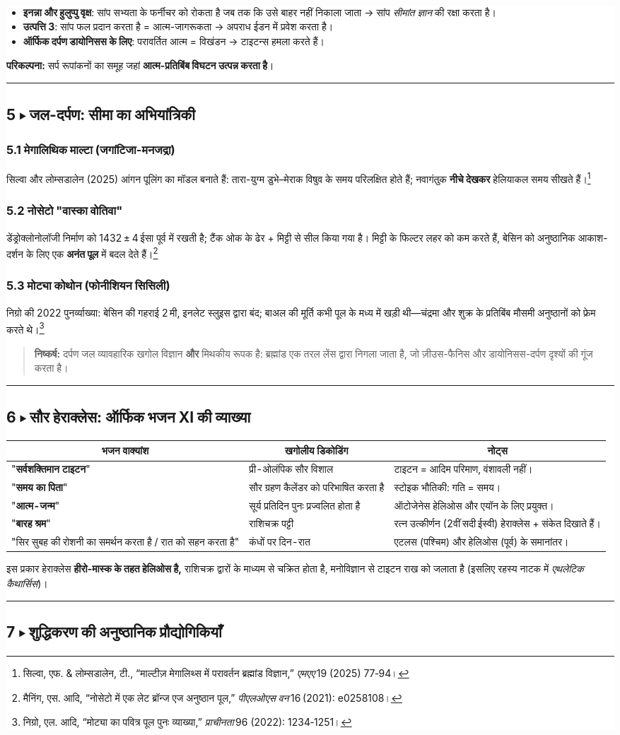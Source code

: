 - **इनन्ना और हुलुप्पु वृक्ष**: सांप सभ्यता के फर्नीचर को रोकता है जब तक कि उसे बाहर नहीं निकाला जाता → सांप *सीमांत ज्ञान* की रक्षा करता है।  
- **उत्पत्ति 3**: सांप फल प्रदान करता है = आत्म-जागरूकता → अपराध ईडन में प्रवेश करता है।  
- **ऑर्फिक दर्पण डायोनिसस के लिए**: परावर्तित आत्म = विखंडन → टाइटन्स हमला करते हैं।

**परिकल्पना:** सर्प रूपांकनों का समूह जहां **आत्म-प्रतिबिंब विघटन उत्पन्न करता है**।

---

## 5 ▸ जल-दर्पण: सीमा का अभियांत्रिकी

### 5.1 मेगालिथिक माल्टा (जगांटिजा-मनजद्रा) 

सिल्वा और लोम्सडालेन (2025) आंगन पूलिंग का मॉडल बनाते हैं: तारा-युग्म डुभे–मेराक विषुव के समय परिलक्षित होते हैं; नवागंतुक **नीचे देखकर** हेलियाकल समय सीखते हैं।[^malta]

### 5.2 नोसेटो "वास्का वोतिवा" 

डेंड्रोक्लोनोलॉजी निर्माण को 1432 ± 4 ईसा पूर्व में रखती है; टैंक ओक के ढेर + मिट्टी से सील किया गया है। मिट्टी के फिल्टर लहर को कम करते हैं, बेसिन को अनुष्ठानिक आकाश-दर्शन के लिए एक **अनंत पूल** में बदल देते हैं।[^noceto]

### 5.3 मोट्या कोथोन (फोनीशियन सिसिली) 

निग्रो की 2022 पुनर्व्याख्या: बेसिन की गहराई 2 मी, इनलेट स्लुइस द्वारा बंद; बाअल की मूर्ति कभी पूल के मध्य में खड़ी थी—चंद्रमा और शुक्र के प्रतिबिंब मौसमी अनुष्ठानों को फ्रेम करते थे।[^motya]

> **निष्कर्ष:** दर्पण जल व्यावहारिक खगोल विज्ञान **और** मिथकीय रूपक है: ब्रह्मांड एक तरल लेंस द्वारा निगला जाता है, जो ज़ीउस-फैनिस और डायोनिसस-दर्पण दृश्यों की गूंज करता है।

---

## 6 ▸ सौर हेराक्लेस: ऑर्फिक भजन XI की व्याख्या

| भजन वाक्यांश | खगोलीय डिकोडिंग | नोट्स |
|-------------|----------------|-------|
| "**सर्वशक्तिमान टाइटन**" | प्री-ओलंपिक सौर विशाल | टाइटन = आदिम परिमाण, वंशावली नहीं। |
| "**समय का पिता**" | सौर ग्रहण कैलेंडर को परिभाषित करता है | स्टोइक भौतिकी: गति = समय। |
| "**आत्म-जन्म**" | सूर्य प्रतिदिन पुनः प्रज्वलित होता है | ऑटोजेनेस हेलिओस और एयॉन के लिए प्रयुक्त। |
| "**बारह श्रम**" | राशिचक्र पट्टी | रत्न उत्कीर्णन (2वीं सदी ईस्वी) हेराक्लेस + संकेत दिखाते हैं। |
| "सिर सुबह की रोशनी का समर्थन करता है / रात को सहन करता है" | कंधों पर दिन-रात | एटलस (पश्चिम) और हेलिओस (पूर्व) के समानांतर। |

इस प्रकार हेराक्लेस **हीरो-मास्क के तहत हेलिओस है,** राशिचक्र द्वारों के माध्यम से चक्रित होता है, मनोविज्ञान से टाइटन राख को जलाता है (इसलिए रहस्य नाटक में *एथलेटिक कैथार्सिस*)।

---

## 7 ▸ शुद्धिकरण की अनुष्ठानिक प्रौद्योगिकियाँ


[^rv]: जैमिसन, एस. & ब्रेरेटन, जे. *ऋग्वेद* अनुवाद, ओयूपी 2014, खंड 3, पृष्ठ 1726‑1731।  
[^sb]: एगेलिंग, जे., *शतपथ ब्राह्मण* खंड III‑V, एसएसी 1900।  
[^ee]: लैम्बर्ट, डब्ल्यू. जी. & पार्कर, आर. ए. *एनूमा एलिश*, एमएचई III, 1966।  
[^olymp]: ओलंपियोडोरस, *फेडो पर टिप्पणी*, §§1‑6, अनुवाद वेस्टरिंक, 2018।  
[^ginza]: अल-सादी, एस., *गिंजा रबा* अंग्रेजी अनुवाद, ड्रब्शा 2012, राइट बुक XVIII।  
[^leyenda]: बियरहॉर्स्ट, जे., *एज़्टेक्स का इतिहास और पौराणिक कथाएँ*, यूए प्रेस 1992, पृष्ठ 65‑74।  
[^malta]: सिल्वा, एफ. & लोम्सडालेन, टी., “माल्टीज़ मेगालिथ्स में परावर्तन ब्रह्मांड विज्ञान,” *एमएए* 19 (2025) 77‑94।  
[^noceto]: मैनिंग, एस. आदि, “नोसेटो में एक लेट ब्रॉन्ज एज अनुष्ठान पूल,” *पीएलओएस वन* 16 (2021): e0258108।  
[^motya]: निग्रो, एल. आदि, “मोट्या का पवित्र पूल पुनः व्याख्या,” *प्राचीनता* 96 (2022): 1234‑1251।